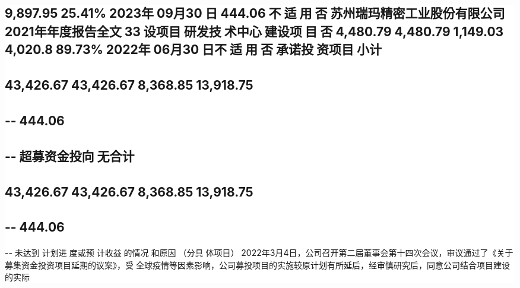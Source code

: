 9,897.95
25.41%
2023年
09月30
日
444.06
不
适
用
否
苏州瑞玛精密工业股份有限公司2021年年度报告全文
33
设项目
研发技
术中心
建设项
目
否
4,480.79
4,480.79
1,149.03
4,020.8
89.73%
2022年
06月30
日不
适
用
否
承诺投
资项目
小计
--
43,426.67
43,426.67
8,368.85
13,918.75
--
--
444.06
--
--
超募资金投向
无合计
--
43,426.67
43,426.67
8,368.85
13,918.75
--
--
444.06
--
--
未达到
计划进
度或预
计收益
的情况
和原因
（分具
体项目）
2022年3月4日，公司召开第二届董事会第十四次会议，审议通过了《关于募集资金投资项目延期的议案》，受
全球疫情等因素影响，公司募投项目的实施较原计划有所延后，经审慎研究后，同意公司结合项目建设的实际